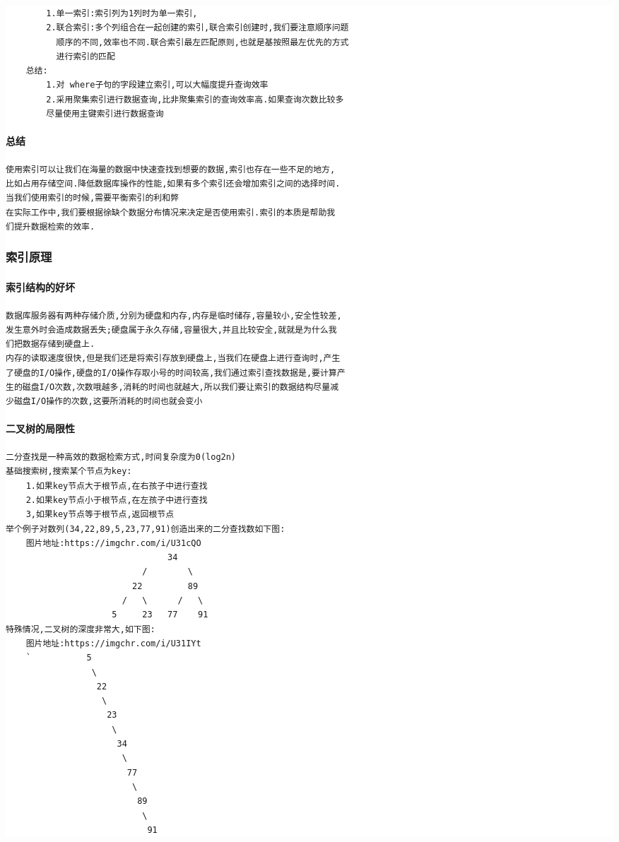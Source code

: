             1.单一索引:索引列为1列时为单一索引,
            2.联合索引:多个列组合在一起创建的索引,联合索引创建时,我们要注意顺序问题
              顺序的不同,效率也不同.联合索引最左匹配原则,也就是基按照最左优先的方式
              进行索引的匹配
        总结:
            1.对 where子句的字段建立索引,可以大幅度提升查询效率
            2.采用聚集索引进行数据查询,比非聚集索引的查询效率高.如果查询次数比较多
            尽量使用主键索引进行数据查询
#### 总结
    使用索引可以让我们在海量的数据中快速查找到想要的数据,索引也存在一些不足的地方,
    比如占用存储空间.降低数据库操作的性能,如果有多个索引还会增加索引之间的选择时间.
    当我们使用索引的时候,需要平衡索引的利和弊
    在实际工作中,我们要根据徐缺个数据分布情况来决定是否使用索引.索引的本质是帮助我
    们提升数据检索的效率.
            
         
### **索引原理**
#### 索引结构的好坏
    数据库服务器有两种存储介质,分别为硬盘和内存,内存是临时储存,容量较小,安全性较差,
    发生意外时会造成数据丢失;硬盘属于永久存储,容量很大,并且比较安全,就就是为什么我
    们把数据存储到硬盘上.
    内存的读取速度很快,但是我们还是将索引存放到硬盘上,当我们在硬盘上进行查询时,产生
    了硬盘的I/O操作,硬盘的I/O操作存取小号的时间较高,我们通过索引查找数据是,要计算产
    生的磁盘I/O次数,次数哦越多,消耗的时间也就越大,所以我们要让索引的数据结构尽量减
    少磁盘I/O操作的次数,这要所消耗的时间也就会变小

#### 二叉树的局限性
    二分查找是一种高效的数据检索方式,时间复杂度为0(log2n)
    基础搜索树,搜索某个节点为key:
        1.如果key节点大于根节点,在右孩子中进行查找
        2.如果key节点小于根节点,在左孩子中进行查找
        3,如果key节点等于根节点,返回根节点
    举个例子对数列(34,22,89,5,23,77,91)创造出来的二分查找数如下图:
        图片地址:https://imgchr.com/i/U31cQO
                                    34
                               /        \
                             22         89
                           /   \      /   \
                         5     23   77    91
    特殊情况,二叉树的深度非常大,如下图:
        图片地址:https://imgchr.com/i/U31IYt
        `           5
                     \
                      22
                       \
                        23
                         \
                          34
                           \
                            77
                             \
                              89
                               \
                                91
        